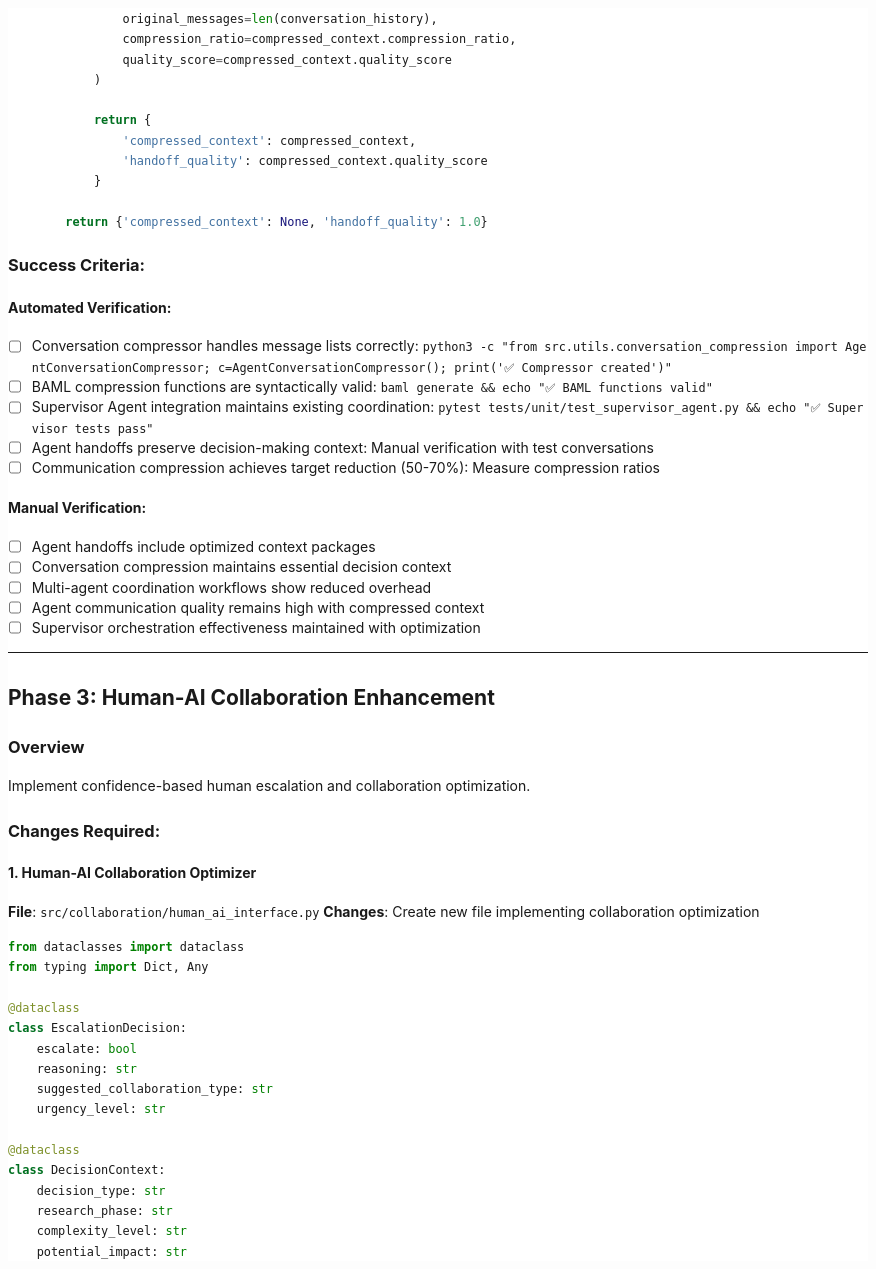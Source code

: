 ```python
                original_messages=len(conversation_history),
                compression_ratio=compressed_context.compression_ratio,
                quality_score=compressed_context.quality_score
            )

            return {
                'compressed_context': compressed_context,
                'handoff_quality': compressed_context.quality_score
            }

        return {'compressed_context': None, 'handoff_quality': 1.0}
```

### Success Criteria:

#### Automated Verification:
- [ ] Conversation compressor handles message lists correctly: `python3 -c "from src.utils.conversation_compression import AgentConversationCompressor; c=AgentConversationCompressor(); print('✅ Compressor created')"`
- [ ] BAML compression functions are syntactically valid: `baml generate && echo "✅ BAML functions valid"`
- [ ] Supervisor Agent integration maintains existing coordination: `pytest tests/unit/test_supervisor_agent.py && echo "✅ Supervisor tests pass"`
- [ ] Agent handoffs preserve decision-making context: Manual verification with test conversations
- [ ] Communication compression achieves target reduction (50-70%): Measure compression ratios

#### Manual Verification:
- [ ] Agent handoffs include optimized context packages
- [ ] Conversation compression maintains essential decision context
- [ ] Multi-agent coordination workflows show reduced overhead
- [ ] Agent communication quality remains high with compressed context
- [ ] Supervisor orchestration effectiveness maintained with optimization

---

## Phase 3: Human-AI Collaboration Enhancement

### Overview
Implement confidence-based human escalation and collaboration optimization.

### Changes Required:

#### 1. Human-AI Collaboration Optimizer
**File**: `src/collaboration/human_ai_interface.py`
**Changes**: Create new file implementing collaboration optimization

```python
from dataclasses import dataclass
from typing import Dict, Any

@dataclass
class EscalationDecision:
    escalate: bool
    reasoning: str
    suggested_collaboration_type: str
    urgency_level: str

@dataclass
class DecisionContext:
    decision_type: str
    research_phase: str
    complexity_level: str
    potential_impact: str
```